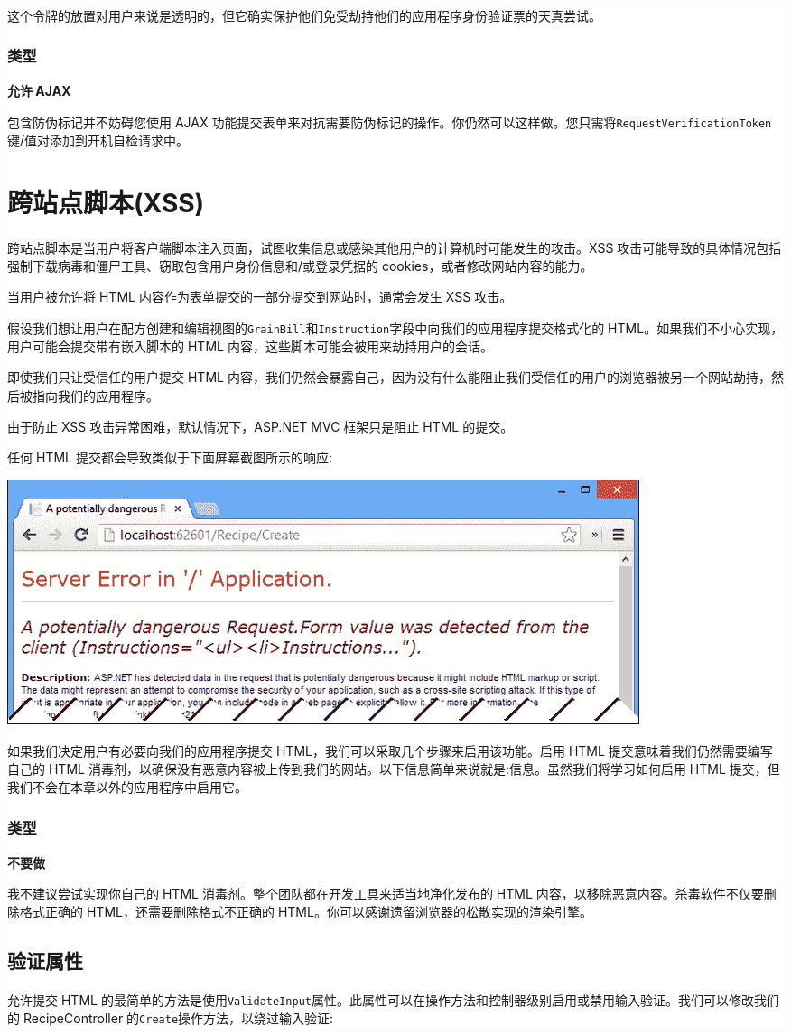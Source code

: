 这个令牌的放置对用户来说是透明的，但它确实保护他们免受劫持他们的应用程序身份验证票的天真尝试。

### 类型

**允许 AJAX**

包含防伪标记并不妨碍您使用 AJAX 功能提交表单来对抗需要防伪标记的操作。你仍然可以这样做。您只需将`RequestVerificationToken`键/值对添加到开机自检请求中。

# 跨站点脚本(XSS)

跨站点脚本是当用户将客户端脚本注入页面，试图收集信息或感染其他用户的计算机时可能发生的攻击。XSS 攻击可能导致的具体情况包括强制下载病毒和僵尸工具、窃取包含用户身份信息和/或登录凭据的 cookies，或者修改网站内容的能力。

当用户被允许将 HTML 内容作为表单提交的一部分提交到网站时，通常会发生 XSS 攻击。

假设我们想让用户在配方创建和编辑视图的`GrainBill`和`Instruction`字段中向我们的应用程序提交格式化的 HTML。如果我们不小心实现，用户可能会提交带有嵌入脚本的 HTML 内容，这些脚本可能会被用来劫持用户的会话。

即使我们只让受信任的用户提交 HTML 内容，我们仍然会暴露自己，因为没有什么能阻止我们受信任的用户的浏览器被另一个网站劫持，然后被指向我们的应用程序。

由于防止 XSS 攻击异常困难，默认情况下，ASP.NET MVC 框架只是阻止 HTML 的提交。

任何 HTML 提交都会导致类似于下面屏幕截图所示的响应:

![Cross-Site Scripting (XSS)](img/7362EN_08_05.jpg)

如果我们决定用户有必要向我们的应用程序提交 HTML，我们可以采取几个步骤来启用该功能。启用 HTML 提交意味着我们仍然需要编写自己的 HTML 消毒剂，以确保没有恶意内容被上传到我们的网站。以下信息简单来说就是:信息。虽然我们将学习如何启用 HTML 提交，但我们不会在本章以外的应用程序中启用它。

### 类型

**不要做**

我不建议尝试实现你自己的 HTML 消毒剂。整个团队都在开发工具来适当地净化发布的 HTML 内容，以移除恶意内容。杀毒软件不仅要删除格式正确的 HTML，还需要删除格式不正确的 HTML。你可以感谢遗留浏览器的松散实现的渲染引擎。

## 验证属性

允许提交 HTML 的最简单的方法是使用`ValidateInput`属性。此属性可以在操作方法和控制器级别启用或禁用输入验证。我们可以修改我们的 RecipeController 的`Create`操作方法，以绕过输入验证:
